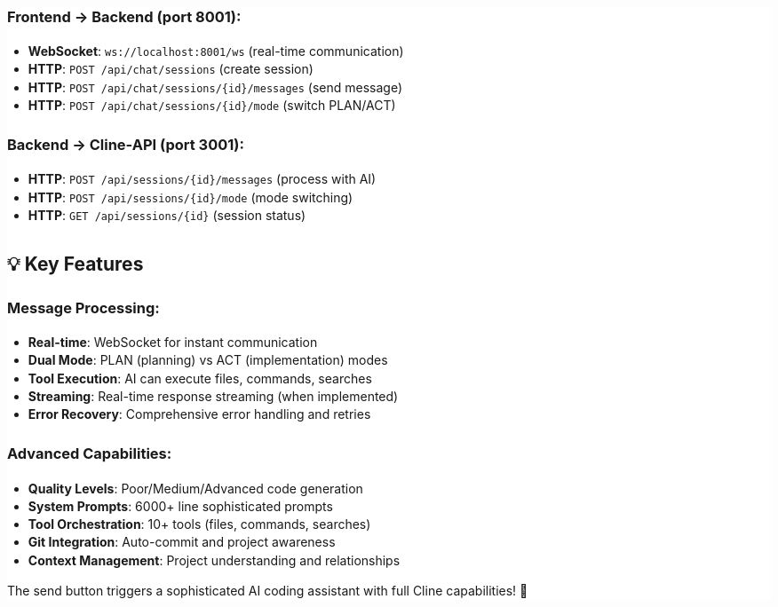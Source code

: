 ### Frontend → Backend (port 8001):
- **WebSocket**: `ws://localhost:8001/ws` (real-time communication)
- **HTTP**: `POST /api/chat/sessions` (create session)
- **HTTP**: `POST /api/chat/sessions/{id}/messages` (send message)
- **HTTP**: `POST /api/chat/sessions/{id}/mode` (switch PLAN/ACT)

### Backend → Cline-API (port 3001):
- **HTTP**: `POST /api/sessions/{id}/messages` (process with AI)
- **HTTP**: `POST /api/sessions/{id}/mode` (mode switching)
- **HTTP**: `GET /api/sessions/{id}` (session status)

## 💡 Key Features

### Message Processing:
- **Real-time**: WebSocket for instant communication
- **Dual Mode**: PLAN (planning) vs ACT (implementation) modes
- **Tool Execution**: AI can execute files, commands, searches
- **Streaming**: Real-time response streaming (when implemented)
- **Error Recovery**: Comprehensive error handling and retries

### Advanced Capabilities:
- **Quality Levels**: Poor/Medium/Advanced code generation
- **System Prompts**: 6000+ line sophisticated prompts
- **Tool Orchestration**: 10+ tools (files, commands, searches)
- **Git Integration**: Auto-commit and project awareness
- **Context Management**: Project understanding and relationships

The send button triggers a sophisticated AI coding assistant with full Cline capabilities! 🚀
